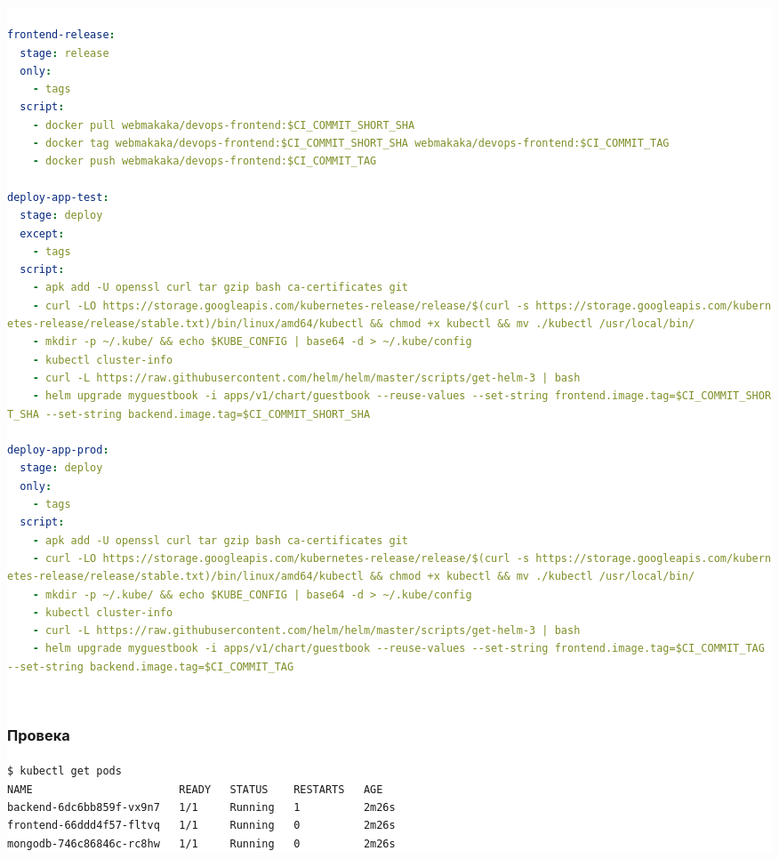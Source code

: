 ```yaml

frontend-release:
  stage: release
  only:
    - tags
  script:
    - docker pull webmakaka/devops-frontend:$CI_COMMIT_SHORT_SHA
    - docker tag webmakaka/devops-frontend:$CI_COMMIT_SHORT_SHA webmakaka/devops-frontend:$CI_COMMIT_TAG
    - docker push webmakaka/devops-frontend:$CI_COMMIT_TAG

deploy-app-test:
  stage: deploy
  except:
    - tags
  script:
    - apk add -U openssl curl tar gzip bash ca-certificates git
    - curl -LO https://storage.googleapis.com/kubernetes-release/release/$(curl -s https://storage.googleapis.com/kubernetes-release/release/stable.txt)/bin/linux/amd64/kubectl && chmod +x kubectl && mv ./kubectl /usr/local/bin/
    - mkdir -p ~/.kube/ && echo $KUBE_CONFIG | base64 -d > ~/.kube/config
    - kubectl cluster-info
    - curl -L https://raw.githubusercontent.com/helm/helm/master/scripts/get-helm-3 | bash
    - helm upgrade myguestbook -i apps/v1/chart/guestbook --reuse-values --set-string frontend.image.tag=$CI_COMMIT_SHORT_SHA --set-string backend.image.tag=$CI_COMMIT_SHORT_SHA

deploy-app-prod:
  stage: deploy
  only:
    - tags
  script:
    - apk add -U openssl curl tar gzip bash ca-certificates git
    - curl -LO https://storage.googleapis.com/kubernetes-release/release/$(curl -s https://storage.googleapis.com/kubernetes-release/release/stable.txt)/bin/linux/amd64/kubectl && chmod +x kubectl && mv ./kubectl /usr/local/bin/
    - mkdir -p ~/.kube/ && echo $KUBE_CONFIG | base64 -d > ~/.kube/config
    - kubectl cluster-info
    - curl -L https://raw.githubusercontent.com/helm/helm/master/scripts/get-helm-3 | bash
    - helm upgrade myguestbook -i apps/v1/chart/guestbook --reuse-values --set-string frontend.image.tag=$CI_COMMIT_TAG --set-string backend.image.tag=$CI_COMMIT_TAG
```

<br/>

### Провека

```
$ kubectl get pods
NAME                       READY   STATUS    RESTARTS   AGE
backend-6dc6bb859f-vx9n7   1/1     Running   1          2m26s
frontend-66ddd4f57-fltvq   1/1     Running   0          2m26s
mongodb-746c86846c-rc8hw   1/1     Running   0          2m26s

```
